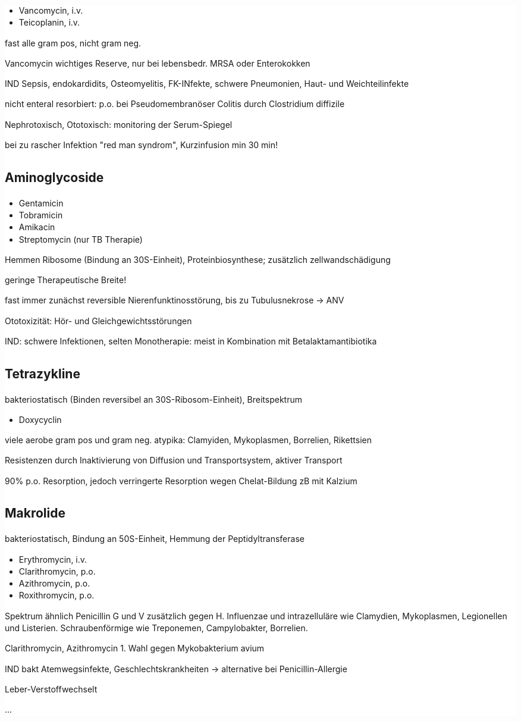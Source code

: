 * Vancomycin, i.v.
* Teicoplanin, i.v.

fast alle gram pos, nicht gram neg.

Vancomycin wichtiges Reserve, nur bei lebensbedr. MRSA oder Enterokokken
 
IND Sepsis, endokardidits, Osteomyelitis, FK-INfekte, schwere Pneumonien, Haut- und Weichteilinfekte
 
nicht enteral resorbiert: p.o. bei Pseudomembranöser Colitis durch Clostridium diffizile

Nephrotoxisch, Ototoxisch: monitoring der Serum-Spiegel 
 
bei zu rascher Infektion "red man syndrom", Kurzinfusion min 30 min!

## Aminoglycoside

* Gentamicin
* Tobramicin
* Amikacin
* Streptomycin (nur TB Therapie)

Hemmen Ribosome (Bindung an 30S-Einheit), Proteinbiosynthese; zusätzlich zellwandschädigung

geringe Therapeutische Breite!

fast immer zunächst reversible Nierenfunktinosstörung, bis zu Tubulusnekrose → ANV

Ototoxizität: Hör- und Gleichgewichtsstörungen

IND: schwere Infektionen, selten Monotherapie: meist in Kombination mit Betalaktamantibiotika


## Tetrazykline

bakteriostatisch (Binden reversibel an 30S-Ribosom-Einheit), Breitspektrum

* Doxycyclin

viele aerobe gram pos und gram neg.
atypika: Clamyiden, Mykoplasmen, Borrelien, Rikettsien

Resistenzen durch Inaktivierung von Diffusion und Transportsystem, aktiver Transport

90% p.o. Resorption, jedoch verringerte Resorption wegen Chelat-Bildung zB mit Kalzium

## Makrolide

bakteriostatisch, Bindung an 50S-Einheit, Hemmung der Peptidyltransferase

* Erythromycin, i.v.
* Clarithromycin, p.o.
* Azithromycin, p.o.
* Roxithromycin, p.o.

Spektrum ähnlich Penicillin G und V
zusätzlich gegen H. Influenzae und intrazelluläre wie Clamydien, Mykoplasmen, Legionellen und Listerien.
Schraubenförmige wie Treponemen, Campylobakter, Borrelien.

Clarithromycin, Azithromycin 1. Wahl gegen Mykobakterium avium

IND bakt Atemwegsinfekte, Geschlechtskrankheiten → alternative bei Penicillin-Allergie

Leber-Verstoffwechselt

...
